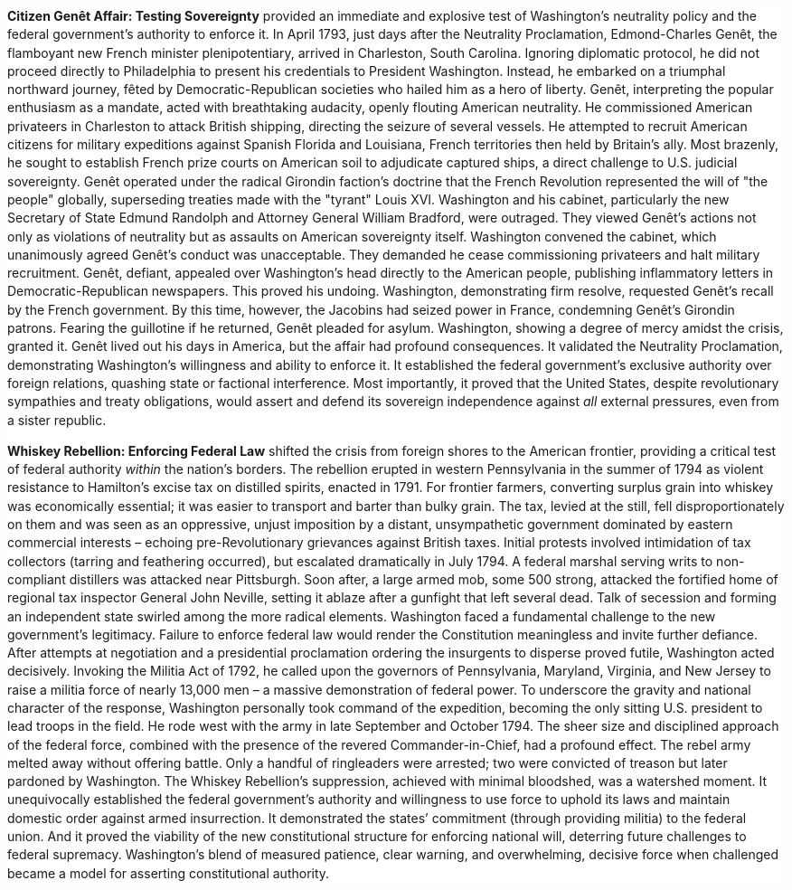 **Citizen Genêt Affair: Testing Sovereignty** provided an immediate and explosive test of Washington’s neutrality policy and the federal government’s authority to enforce it. In April 1793, just days after the Neutrality Proclamation, Edmond-Charles Genêt, the flamboyant new French minister plenipotentiary, arrived in Charleston, South Carolina. Ignoring diplomatic protocol, he did not proceed directly to Philadelphia to present his credentials to President Washington. Instead, he embarked on a triumphal northward journey, fêted by Democratic-Republican societies who hailed him as a hero of liberty. Genêt, interpreting the popular enthusiasm as a mandate, acted with breathtaking audacity, openly flouting American neutrality. He commissioned American privateers in Charleston to attack British shipping, directing the seizure of several vessels. He attempted to recruit American citizens for military expeditions against Spanish Florida and Louisiana, French territories then held by Britain’s ally. Most brazenly, he sought to establish French prize courts on American soil to adjudicate captured ships, a direct challenge to U.S. judicial sovereignty. Genêt operated under the radical Girondin faction’s doctrine that the French Revolution represented the will of "the people" globally, superseding treaties made with the "tyrant" Louis XVI. Washington and his cabinet, particularly the new Secretary of State Edmund Randolph and Attorney General William Bradford, were outraged. They viewed Genêt’s actions not only as violations of neutrality but as assaults on American sovereignty itself. Washington convened the cabinet, which unanimously agreed Genêt’s conduct was unacceptable. They demanded he cease commissioning privateers and halt military recruitment. Genêt, defiant, appealed over Washington’s head directly to the American people, publishing inflammatory letters in Democratic-Republican newspapers. This proved his undoing. Washington, demonstrating firm resolve, requested Genêt’s recall by the French government. By this time, however, the Jacobins had seized power in France, condemning Genêt’s Girondin patrons. Fearing the guillotine if he returned, Genêt pleaded for asylum. Washington, showing a degree of mercy amidst the crisis, granted it. Genêt lived out his days in America, but the affair had profound consequences. It validated the Neutrality Proclamation, demonstrating Washington’s willingness and ability to enforce it. It established the federal government’s exclusive authority over foreign relations, quashing state or factional interference. Most importantly, it proved that the United States, despite revolutionary sympathies and treaty obligations, would assert and defend its sovereign independence against *all* external pressures, even from a sister republic.

**Whiskey Rebellion: Enforcing Federal Law** shifted the crisis from foreign shores to the American frontier, providing a critical test of federal authority *within* the nation’s borders. The rebellion erupted in western Pennsylvania in the summer of 1794 as violent resistance to Hamilton’s excise tax on distilled spirits, enacted in 1791. For frontier farmers, converting surplus grain into whiskey was economically essential; it was easier to transport and barter than bulky grain. The tax, levied at the still, fell disproportionately on them and was seen as an oppressive, unjust imposition by a distant, unsympathetic government dominated by eastern commercial interests – echoing pre-Revolutionary grievances against British taxes. Initial protests involved intimidation of tax collectors (tarring and feathering occurred), but escalated dramatically in July 1794. A federal marshal serving writs to non-compliant distillers was attacked near Pittsburgh. Soon after, a large armed mob, some 500 strong, attacked the fortified home of regional tax inspector General John Neville, setting it ablaze after a gunfight that left several dead. Talk of secession and forming an independent state swirled among the more radical elements. Washington faced a fundamental challenge to the new government’s legitimacy. Failure to enforce federal law would render the Constitution meaningless and invite further defiance. After attempts at negotiation and a presidential proclamation ordering the insurgents to disperse proved futile, Washington acted decisively. Invoking the Militia Act of 1792, he called upon the governors of Pennsylvania, Maryland, Virginia, and New Jersey to raise a militia force of nearly 13,000 men – a massive demonstration of federal power. To underscore the gravity and national character of the response, Washington personally took command of the expedition, becoming the only sitting U.S. president to lead troops in the field. He rode west with the army in late September and October 1794. The sheer size and disciplined approach of the federal force, combined with the presence of the revered Commander-in-Chief, had a profound effect. The rebel army melted away without offering battle. Only a handful of ringleaders were arrested; two were convicted of treason but later pardoned by Washington. The Whiskey Rebellion’s suppression, achieved with minimal bloodshed, was a watershed moment. It unequivocally established the federal government’s authority and willingness to use force to uphold its laws and maintain domestic order against armed insurrection. It demonstrated the states’ commitment (through providing militia) to the federal union. And it proved the viability of the new constitutional structure for enforcing national will, deterring future challenges to federal supremacy. Washington’s blend of measured patience, clear warning, and overwhelming, decisive force when challenged became a model for asserting constitutional authority.
